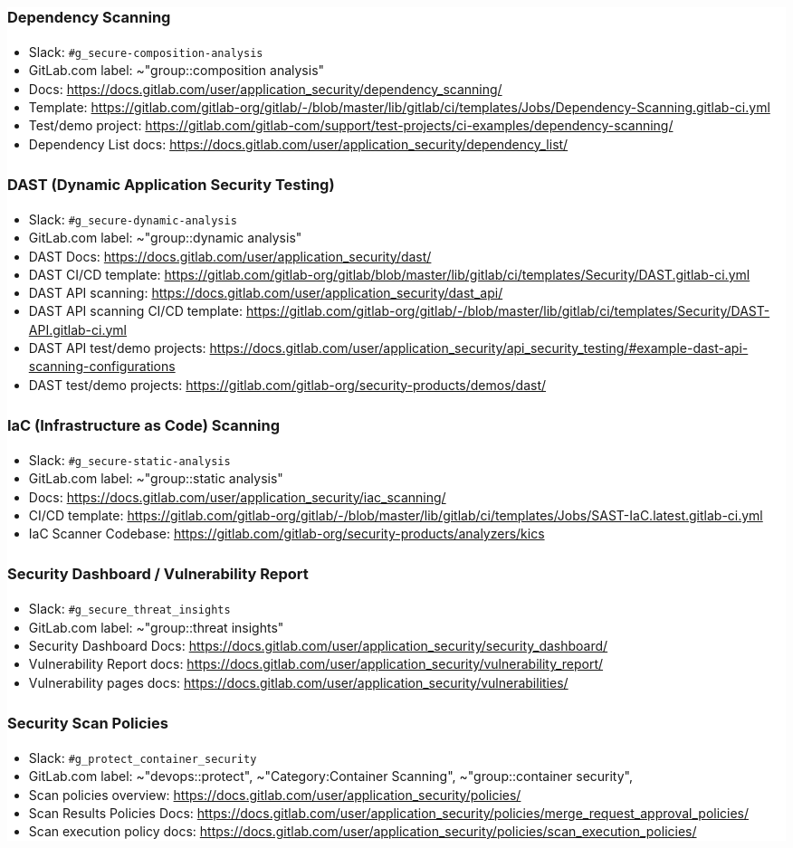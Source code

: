 ### Dependency Scanning

- Slack: `#g_secure-composition-analysis`
- GitLab.com label: ~"group::composition analysis"
- Docs: https://docs.gitlab.com/user/application_security/dependency_scanning/
- Template: https://gitlab.com/gitlab-org/gitlab/-/blob/master/lib/gitlab/ci/templates/Jobs/Dependency-Scanning.gitlab-ci.yml
- Test/demo project: https://gitlab.com/gitlab-com/support/test-projects/ci-examples/dependency-scanning/
- Dependency List docs: https://docs.gitlab.com/user/application_security/dependency_list/

### DAST (**D**ynamic **A**pplication **S**ecurity **T**esting)

- Slack: `#g_secure-dynamic-analysis`
- GitLab.com label: ~"group::dynamic analysis"
- DAST Docs: https://docs.gitlab.com/user/application_security/dast/
- DAST CI/CD template: https://gitlab.com/gitlab-org/gitlab/blob/master/lib/gitlab/ci/templates/Security/DAST.gitlab-ci.yml
- DAST API scanning: https://docs.gitlab.com/user/application_security/dast_api/
- DAST API scanning CI/CD template: https://gitlab.com/gitlab-org/gitlab/-/blob/master/lib/gitlab/ci/templates/Security/DAST-API.gitlab-ci.yml
- DAST API test/demo projects: https://docs.gitlab.com/user/application_security/api_security_testing/#example-dast-api-scanning-configurations
- DAST test/demo projects: https://gitlab.com/gitlab-org/security-products/demos/dast/

### IaC (Infrastructure as Code) Scanning

- Slack: `#g_secure-static-analysis`
- GitLab.com label: ~"group::static analysis"
- Docs: https://docs.gitlab.com/user/application_security/iac_scanning/
- CI/CD template: https://gitlab.com/gitlab-org/gitlab/-/blob/master/lib/gitlab/ci/templates/Jobs/SAST-IaC.latest.gitlab-ci.yml
- IaC Scanner Codebase: https://gitlab.com/gitlab-org/security-products/analyzers/kics

### Security Dashboard / Vulnerability Report

- Slack: `#g_secure_threat_insights`
- GitLab.com label: ~"group::threat insights"
- Security Dashboard Docs: https://docs.gitlab.com/user/application_security/security_dashboard/
- Vulnerability Report docs: https://docs.gitlab.com/user/application_security/vulnerability_report/
- Vulnerability pages docs: https://docs.gitlab.com/user/application_security/vulnerabilities/

### Security Scan Policies

- Slack: `#g_protect_container_security`
- GitLab.com label: ~"devops::protect", ~"Category:Container Scanning", ~"group::container security",
- Scan policies overview: https://docs.gitlab.com/user/application_security/policies/
- Scan Results Policies Docs: https://docs.gitlab.com/user/application_security/policies/merge_request_approval_policies/
- Scan execution policy docs: https://docs.gitlab.com/user/application_security/policies/scan_execution_policies/
